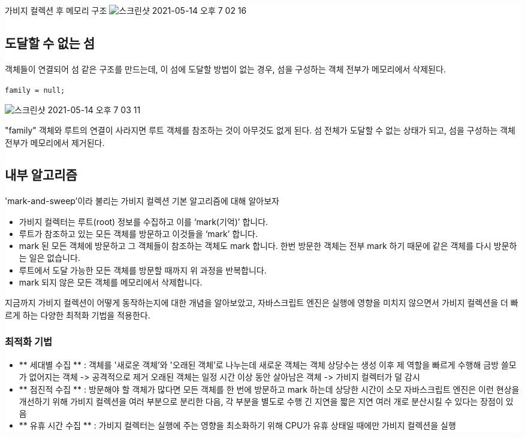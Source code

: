 가비지 컬렉션 후 메모리 구조
<img width="294" alt="스크린샷 2021-05-14 오후 7 02 16" src="https://user-images.githubusercontent.com/62633444/118255184-e9079c80-b4e6-11eb-9bd9-4ed5ece5286a.png">


## 도달할 수 없는 섬

객체들이 연결되어 섬 같은 구조를 만드는데, 이 섬에 도달할 방법이 없는 경우, 섬을 구성하는 객체 전부가 메모리에서 삭제된다.

```
family = null;

```

<img width="496" alt="스크린샷 2021-05-14 오후 7 03 11" src="https://user-images.githubusercontent.com/62633444/118255281-089ec500-b4e7-11eb-874b-0c6838ca1e8c.png">

"family" 객체와 루트의 연결이 사라지면 루트 객체를 참조하는 것이 아무것도 없게 된다.
섬 전체가 도달할 수 없는 상태가 되고, 섬을 구성하는 객체 전부가 메모리에서 제거된다.


## 내부 알고리즘

'mark-and-sweep’이라 불리는 가비지 컬렉션 기본 알고리즘에 대해 알아보자

- 가비지 컬렉터는 루트(root) 정보를 수집하고 이를 ‘mark(기억)’ 합니다.
- 루트가 참조하고 있는 모든 객체를 방문하고 이것들을 ‘mark’ 합니다.
- mark 된 모든 객체에 방문하고 그 객체들이 참조하는 객체도 mark 합니다. 한번 방문한 객체는 전부 mark 하기 때문에 같은 객체를 다시 방문하는 일은 없습니다.
- 루트에서 도달 가능한 모든 객체를 방문할 때까지 위 과정을 반복합니다.
- mark 되지 않은 모든 객체를 메모리에서 삭제합니다.

지금까지 가비지 컬렉션이 어떻게 동작하는지에 대한 개념을 알아보았고,
자바스크립트 엔진은 실행에 영향을 미치지 않으면서 가비지 컬렉션을 더 빠르게 하는 다양한 최적화 기법을 적용한다.

### 최적화 기법

- ** 세대별 수집 ** : 객체를 '새로운 객체’와 '오래된 객체’로 나누는데 
  새로운 객체는 객체 상당수는 생성 이후 제 역할을 빠르게 수행해 금방 쓸모가 없어지는 객체 -> 공격적으로 제거
  오래된 객체는 일정 시간 이상 동안 살아남은 객체 -> 가비지 컬렉터가 덜 감시
- ** 점진적 수집 ** : 방문해야 할 객체가 많다면 모든 객체를 한 번에 방문하고 mark 하는데 상당한 시간이 소모
  자바스크립트 엔진은 이런 현상을 개선하기 위해 가비지 컬렉션을 여러 부분으로 분리한 다음, 각 부분을 별도로 수행
  긴 지연을 짧은 지연 여러 개로 분산시킬 수 있다는 장점이 있음
- ** 유휴 시간 수집 ** : 가비지 컬렉터는 실행에 주는 영향을 최소화하기 위해 CPU가 유휴 상태일 때에만 가비지 컬렉션을 실행

